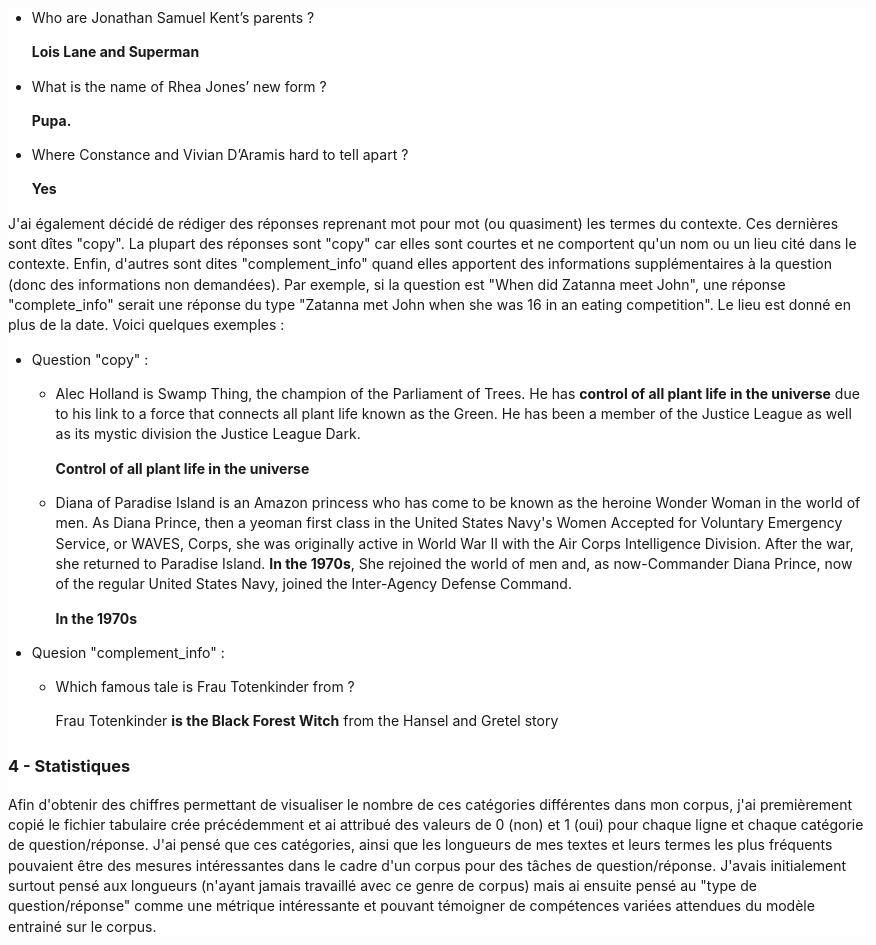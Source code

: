 - Who are Jonathan Samuel Kent’s parents ?

    **Lois Lane and Superman**

- What is the name of Rhea Jones’ new form ?

    **Pupa.**

- Where Constance and Vivian D’Aramis hard to tell apart ?

    **Yes**

J'ai également décidé de rédiger des réponses reprenant mot pour mot (ou quasiment) les termes du contexte. Ces dernières sont dîtes "copy". La plupart des réponses sont "copy" car elles sont courtes et ne comportent qu'un nom ou un lieu cité dans le contexte.  Enfin, d'autres sont dites "complement_info" quand elles apportent des informations supplémentaires à la question (donc des informations non demandées). Par exemple, si la question est "When did Zatanna meet John", une réponse "complete_info" serait une réponse du type "Zatanna met John when she was 16 in an eating competition". Le lieu est donné en plus de la date. Voici quelques exemples :

- Question "copy" :

    - Alec Holland is Swamp Thing, the champion of the Parliament of Trees. He has **control of all plant life in the universe** due to his link to a force that connects all plant life known as the Green. He has been a member of the Justice League as well as its mystic division the Justice League Dark.

        **Control of all plant life in the universe**

    - Diana of Paradise Island is an Amazon princess who has come to be known as the heroine Wonder Woman in the world of men. As Diana Prince, then a yeoman first class in the United States Navy's Women Accepted for Voluntary Emergency Service, or WAVES, Corps, she was originally active in World War II with the Air Corps Intelligence Division. After the war, she returned to Paradise Island. **In the 1970s**, She rejoined the world of men and, as now-Commander Diana Prince, now of the regular United States Navy, joined the Inter-Agency Defense Command.

        **In the 1970s**

- Quesion "complement_info" :

    - Which famous tale is Frau Totenkinder from ?

         Frau Totenkinder **is the Black Forest Witch** from the Hansel and Gretel story

### 4 - Statistiques <a name="statistiques"></a>

Afin d'obtenir des chiffres permettant de visualiser le nombre de ces catégories différentes dans mon corpus, j'ai premièrement copié le fichier tabulaire crée précédemment et ai attribué des valeurs de 0 (non) et 1 (oui) pour chaque ligne et chaque catégorie de question/réponse. J'ai pensé que ces catégories, ainsi que les longueurs de mes textes et leurs termes les plus fréquents pouvaient être des mesures intéressantes dans le cadre d'un corpus pour des tâches de question/réponse. J'avais initialement surtout pensé aux longueurs (n'ayant jamais travaillé avec ce genre de corpus) mais ai ensuite pensé au "type de question/réponse" comme une métrique intéressante et pouvant témoigner de compétences variées attendues du modèle entrainé sur le corpus.
